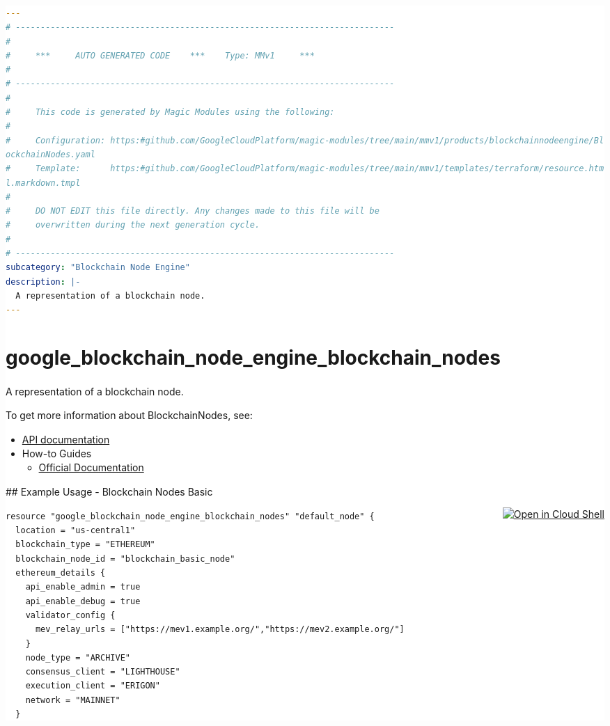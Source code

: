 ```yaml
---
# ----------------------------------------------------------------------------
#
#     ***     AUTO GENERATED CODE    ***    Type: MMv1     ***
#
# ----------------------------------------------------------------------------
#
#     This code is generated by Magic Modules using the following:
#
#     Configuration: https:#github.com/GoogleCloudPlatform/magic-modules/tree/main/mmv1/products/blockchainnodeengine/BlockchainNodes.yaml
#     Template:      https:#github.com/GoogleCloudPlatform/magic-modules/tree/main/mmv1/templates/terraform/resource.html.markdown.tmpl
#
#     DO NOT EDIT this file directly. Any changes made to this file will be
#     overwritten during the next generation cycle.
#
# ----------------------------------------------------------------------------
subcategory: "Blockchain Node Engine"
description: |-
  A representation of a blockchain node.
---
```


# google_blockchain_node_engine_blockchain_nodes

A representation of a blockchain node.


To get more information about BlockchainNodes, see:

* [API documentation](https://cloud.google.com/blockchain-node-engine/docs/reference/rest/v1/projects.locations.blockchainNodes)
* How-to Guides
    * [Official Documentation](https://cloud.google.com/blockchain-node-engine)

<div class = "oics-button" style="float: right; margin: 0 0 -15px">
  <a href="https://console.cloud.google.com/cloudshell/open?cloudshell_git_repo=https%3A%2F%2Fgithub.com%2Fterraform-google-modules%2Fdocs-examples.git&cloudshell_image=gcr.io%2Fcloudshell-images%2Fcloudshell%3Alatest&cloudshell_print=.%2Fmotd&cloudshell_tutorial=.%2Ftutorial.md&cloudshell_working_dir=blockchain_nodes_basic&open_in_editor=main.tf" target="_blank">
    <img alt="Open in Cloud Shell" src="//gstatic.com/cloudssh/images/open-btn.svg" style="max-height: 44px; margin: 32px auto; max-width: 100%;">
  </a>
</div>
## Example Usage - Blockchain Nodes Basic


```hcl
resource "google_blockchain_node_engine_blockchain_nodes" "default_node" {
  location = "us-central1"
  blockchain_type = "ETHEREUM"
  blockchain_node_id = "blockchain_basic_node"
  ethereum_details {
    api_enable_admin = true
    api_enable_debug = true
    validator_config {
      mev_relay_urls = ["https://mev1.example.org/","https://mev2.example.org/"]
    }
    node_type = "ARCHIVE"
    consensus_client = "LIGHTHOUSE"
    execution_client = "ERIGON"
    network = "MAINNET"
  }
```
